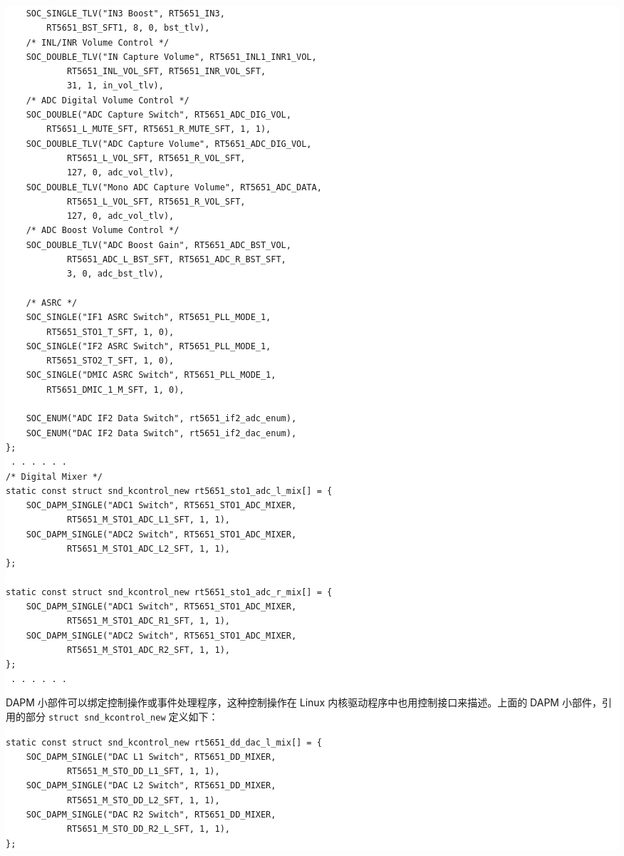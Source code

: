     	SOC_SINGLE_TLV("IN3 Boost", RT5651_IN3,
    		RT5651_BST_SFT1, 8, 0, bst_tlv),
    	/* INL/INR Volume Control */
    	SOC_DOUBLE_TLV("IN Capture Volume", RT5651_INL1_INR1_VOL,
    			RT5651_INL_VOL_SFT, RT5651_INR_VOL_SFT,
    			31, 1, in_vol_tlv),
    	/* ADC Digital Volume Control */
    	SOC_DOUBLE("ADC Capture Switch", RT5651_ADC_DIG_VOL,
    		RT5651_L_MUTE_SFT, RT5651_R_MUTE_SFT, 1, 1),
    	SOC_DOUBLE_TLV("ADC Capture Volume", RT5651_ADC_DIG_VOL,
    			RT5651_L_VOL_SFT, RT5651_R_VOL_SFT,
    			127, 0, adc_vol_tlv),
    	SOC_DOUBLE_TLV("Mono ADC Capture Volume", RT5651_ADC_DATA,
    			RT5651_L_VOL_SFT, RT5651_R_VOL_SFT,
    			127, 0, adc_vol_tlv),
    	/* ADC Boost Volume Control */
    	SOC_DOUBLE_TLV("ADC Boost Gain", RT5651_ADC_BST_VOL,
    			RT5651_ADC_L_BST_SFT, RT5651_ADC_R_BST_SFT,
    			3, 0, adc_bst_tlv),
    
    	/* ASRC */
    	SOC_SINGLE("IF1 ASRC Switch", RT5651_PLL_MODE_1,
    		RT5651_STO1_T_SFT, 1, 0),
    	SOC_SINGLE("IF2 ASRC Switch", RT5651_PLL_MODE_1,
    		RT5651_STO2_T_SFT, 1, 0),
    	SOC_SINGLE("DMIC ASRC Switch", RT5651_PLL_MODE_1,
    		RT5651_DMIC_1_M_SFT, 1, 0),
    
    	SOC_ENUM("ADC IF2 Data Switch", rt5651_if2_adc_enum),
    	SOC_ENUM("DAC IF2 Data Switch", rt5651_if2_dac_enum),
    };
     . . . . . .
    /* Digital Mixer */
    static const struct snd_kcontrol_new rt5651_sto1_adc_l_mix[] = {
    	SOC_DAPM_SINGLE("ADC1 Switch", RT5651_STO1_ADC_MIXER,
    			RT5651_M_STO1_ADC_L1_SFT, 1, 1),
    	SOC_DAPM_SINGLE("ADC2 Switch", RT5651_STO1_ADC_MIXER,
    			RT5651_M_STO1_ADC_L2_SFT, 1, 1),
    };
    
    static const struct snd_kcontrol_new rt5651_sto1_adc_r_mix[] = {
    	SOC_DAPM_SINGLE("ADC1 Switch", RT5651_STO1_ADC_MIXER,
    			RT5651_M_STO1_ADC_R1_SFT, 1, 1),
    	SOC_DAPM_SINGLE("ADC2 Switch", RT5651_STO1_ADC_MIXER,
    			RT5651_M_STO1_ADC_R2_SFT, 1, 1),
    };
     . . . . . .
    

DAPM 小部件可以绑定控制操作或事件处理程序，这种控制操作在 Linux 内核驱动程序中也用控制接口来描述。上面的 DAPM 小部件，引用的部分 `struct snd_kcontrol_new` 定义如下：

    static const struct snd_kcontrol_new rt5651_dd_dac_l_mix[] = {
    	SOC_DAPM_SINGLE("DAC L1 Switch", RT5651_DD_MIXER,
    			RT5651_M_STO_DD_L1_SFT, 1, 1),
    	SOC_DAPM_SINGLE("DAC L2 Switch", RT5651_DD_MIXER,
    			RT5651_M_STO_DD_L2_SFT, 1, 1),
    	SOC_DAPM_SINGLE("DAC R2 Switch", RT5651_DD_MIXER,
    			RT5651_M_STO_DD_R2_L_SFT, 1, 1),
    };
    